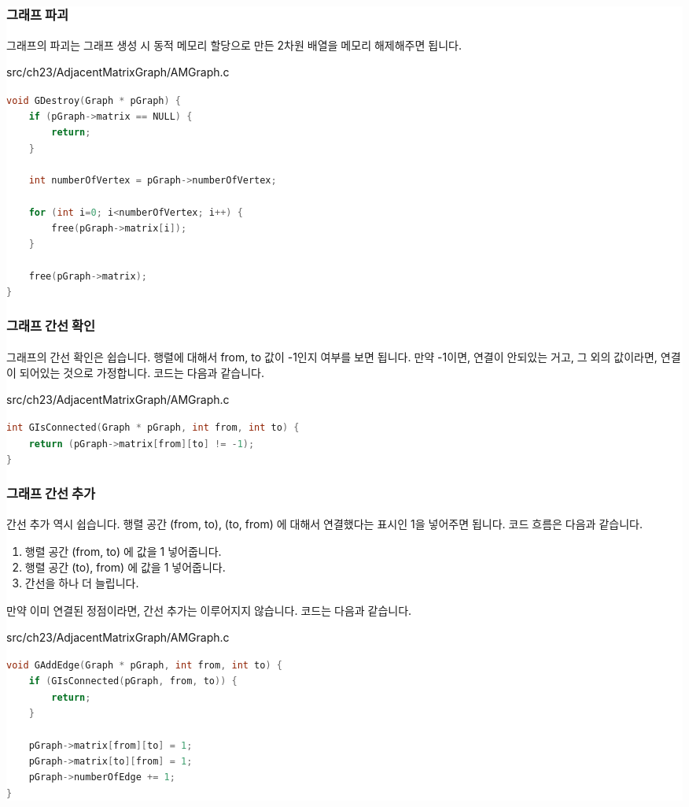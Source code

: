 
### 그래프 파괴

그래프의 파괴는 그래프 생성 시 동적 메모리 할당으로 만든 2차원 배열을 메모리 해제해주면 됩니다.

src/ch23/AdjacentMatrixGraph/AMGraph.c
```c
void GDestroy(Graph * pGraph) {
    if (pGraph->matrix == NULL) {
        return;
    }

    int numberOfVertex = pGraph->numberOfVertex;

    for (int i=0; i<numberOfVertex; i++) {
        free(pGraph->matrix[i]);
    }

    free(pGraph->matrix);
}
```


### 그래프 간선 확인

그래프의 간선 확인은 쉽습니다. 행렬에 대해서 from, to 값이 -1인지 여부를 보면 됩니다. 만약 -1이면, 연결이 안되있는 거고, 그 외의 값이라면, 연결이 되어있는 것으로 가정합니다. 코드는 다음과 같습니다.

src/ch23/AdjacentMatrixGraph/AMGraph.c
```c
int GIsConnected(Graph * pGraph, int from, int to) {
    return (pGraph->matrix[from][to] != -1);
}
```


### 그래프 간선 추가

간선 추가 역시 쉽습니다. 행렬 공간 (from, to), (to, from) 에 대해서 연결했다는 표시인 1을 넣어주면 됩니다. 코드 흐름은 다음과 같습니다.

1. 행렬 공간 (from, to) 에 값을 1 넣어줍니다.
2. 행렬 공간 (to), from) 에 값을 1 넣어줍니다.
3. 간선을 하나 더 늘립니다.

만약 이미 연결된 정점이라면, 간선 추가는 이루어지지 않습니다. 코드는 다음과 같습니다.

src/ch23/AdjacentMatrixGraph/AMGraph.c
```c
void GAddEdge(Graph * pGraph, int from, int to) {
    if (GIsConnected(pGraph, from, to)) {
        return;
    }

    pGraph->matrix[from][to] = 1;
    pGraph->matrix[to][from] = 1;
    pGraph->numberOfEdge += 1; 
}
```
